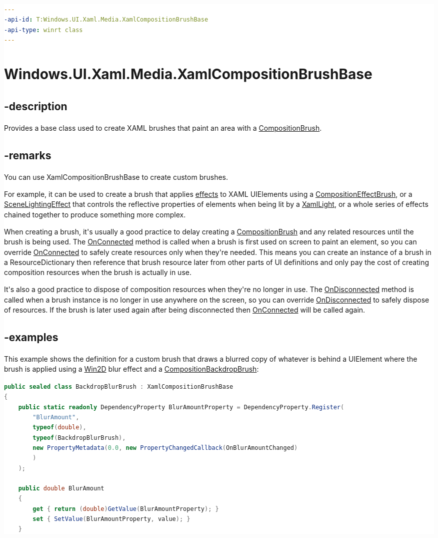 ```yaml
---
-api-id: T:Windows.UI.Xaml.Media.XamlCompositionBrushBase
-api-type: winrt class
---
```




# Windows.UI.Xaml.Media.XamlCompositionBrushBase

## -description
Provides a base class used to create XAML brushes that paint an area with a [CompositionBrush](./../windows.ui.composition/compositionbrush.md).



## -remarks
You can use XamlCompositionBrushBase to create custom brushes. 

For example, it can be used to create a brush that applies [effects](/windows/uwp/composition/composition-effects) to XAML UIElements using a [CompositionEffectBrush](/uwp/api/Windows.UI.Composition.CompositionEffectBrush), or a [SceneLightingEffect](/uwp/api/Windows.UI.Composition.Effects.SceneLightingEffect) that controls the reflective properties of elements when being lit by a [XamlLight](xamllight.md), or a whole series of effects chained together to produce something more complex.

When creating a brush, it's usually a good practice to delay creating a [CompositionBrush](./../windows.ui.composition/compositionbrush.md) and any related resources until the brush is being used. The [OnConnected](xamlcompositionbrushbase_onconnected_591765711.md) method is called when a brush is first used on screen to paint an element, so you can override [OnConnected](xamlcompositionbrushbase_onconnected_591765711.md) to safely create resources only when they're needed. This means you can create an instance of a brush in a ResourceDictionary then reference that brush resource later from other parts of UI definitions and only pay the cost of creating composition resources when the brush is actually in use.

It's also a good practice to dispose of composition resources when they're no longer in use. The [OnDisconnected](xamlcompositionbrushbase_ondisconnected_510183142.md) method is called when a brush instance is no longer in use anywhere on the screen, so you can override [OnDisconnected](xamlcompositionbrushbase_ondisconnected_510183142.md) to safely dispose of resources. If the brush is later used again after being disconnected then [OnConnected](xamlcompositionbrushbase_onconnected_591765711.md) will be called again.

## -examples

This example shows the definition for a custom brush that draws a blurred copy of whatever is behind a UIElement where the brush is applied using a [Win2D](https://github.com/Microsoft/Win2D) blur effect and a [CompositionBackdropBrush](/uwp/api/Windows.UI.Composition.CompositionBackdropBrush):

```csharp
public sealed class BackdropBlurBrush : XamlCompositionBrushBase
{
    public static readonly DependencyProperty BlurAmountProperty = DependencyProperty.Register(
        "BlurAmount",
        typeof(double),
        typeof(BackdropBlurBrush),
        new PropertyMetadata(0.0, new PropertyChangedCallback(OnBlurAmountChanged)
        )
    );

    public double BlurAmount
    {
        get { return (double)GetValue(BlurAmountProperty); }
        set { SetValue(BlurAmountProperty, value); }
    }

```